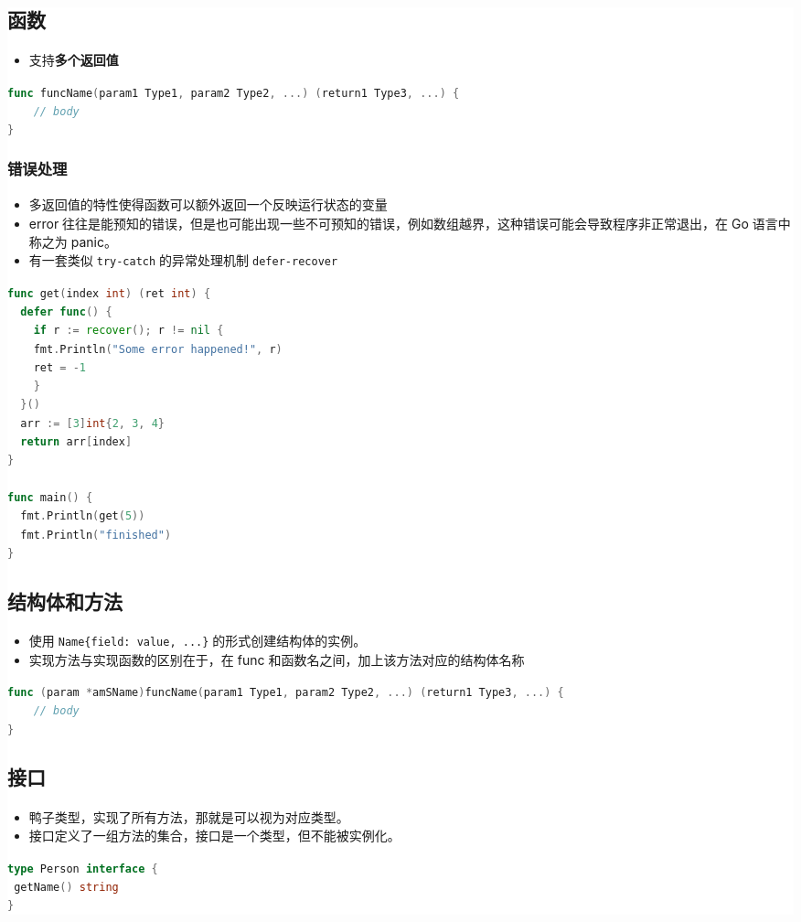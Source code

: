 ## 函数

- 支持**多个返回值**

```go title="语法"
func funcName(param1 Type1, param2 Type2, ...) (return1 Type3, ...) {
    // body
}
```

### 错误处理

- 多返回值的特性使得函数可以额外返回一个反映运行状态的变量
- error 往往是能预知的错误，但是也可能出现一些不可预知的错误，例如数组越界，这种错误可能会导致程序非正常退出，在 Go 语言中称之为 panic。
- 有一套类似 `try-catch` 的异常处理机制 `defer-recover`

```go title='示例'
func get(index int) (ret int) {
  defer func() {
    if r := recover(); r != nil {
    fmt.Println("Some error happened!", r)
    ret = -1
    }
  }()
  arr := [3]int{2, 3, 4}
  return arr[index]
}

func main() {
  fmt.Println(get(5))
  fmt.Println("finished")
}
```

## 结构体和方法

- 使用 `Name{field: value, ...}` 的形式创建结构体的实例。
- 实现方法与实现函数的区别在于，在 func 和函数名之间，加上该方法对应的结构体名称

```go title="语法"
func (param *amSName)funcName(param1 Type1, param2 Type2, ...) (return1 Type3, ...) {
    // body
}
```

## 接口

- 鸭子类型，实现了所有方法，那就是可以视为对应类型。
- 接口定义了一组方法的集合，接口是一个类型，但不能被实例化。

```go title="示例"
type Person interface {
 getName() string
}
```
